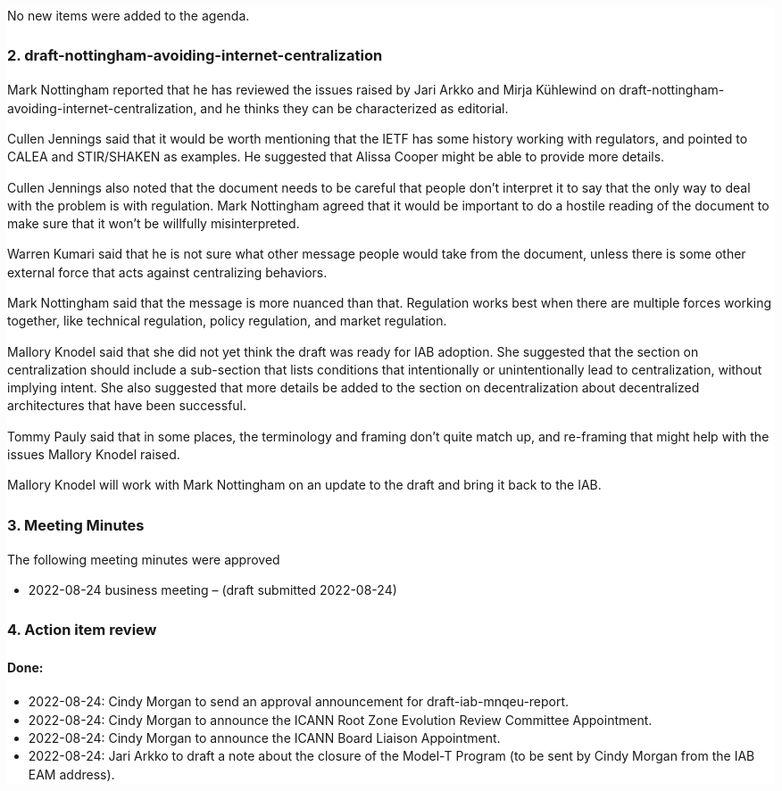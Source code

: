 
No new items were added to the agenda.


### 2. draft-nottingham-avoiding-internet-centralization


Mark Nottingham reported that he has reviewed the issues raised by Jari Arkko and Mirja Kühlewind on draft-nottingham-avoiding-internet-centralization, and he thinks they can be characterized as editorial.


Cullen Jennings said that it would be worth mentioning that the IETF has some history working with regulators, and pointed to CALEA and STIR/SHAKEN as examples. He suggested that Alissa Cooper might be able to provide more details.


Cullen Jennings also noted that the document needs to be careful that people don’t interpret it to say that the only way to deal with the problem is with regulation. Mark Nottingham agreed that it would be important to do a hostile reading of the document to make sure that it won’t be willfully misinterpreted.


Warren Kumari said that he is not sure what other message people would take from the document, unless there is some other external force that acts against centralizing behaviors.


Mark Nottingham said that the message is more nuanced than that. Regulation works best when there are multiple forces working together, like technical regulation, policy regulation, and market regulation.


Mallory Knodel said that she did not yet think the draft was ready for IAB adoption. She suggested that the section on centralization should include a sub-section that lists conditions that intentionally or unintentionally lead to centralization, without implying intent. She also suggested that more details be added to the section on decentralization about decentralized architectures that have been successful.


Tommy Pauly said that in some places, the terminology and framing don’t quite match up, and re-framing that might help with the issues Mallory Knodel raised.


Mallory Knodel will work with Mark Nottingham on an update to the draft and bring it back to the IAB.


### 3. Meeting Minutes


The following meeting minutes were approved


* 2022-08-24 business meeting – (draft submitted 2022-08-24)


### 4. Action item review


#### Done:


* 2022-08-24: Cindy Morgan to send an approval announcement for draft-iab-mnqeu-report.
* 2022-08-24: Cindy Morgan to announce the ICANN Root Zone Evolution Review Committee Appointment.
* 2022-08-24: Cindy Morgan to announce the ICANN Board Liaison Appointment.
* 2022-08-24: Jari Arkko to draft a note about the closure of the Model-T Program (to be sent by Cindy Morgan from the IAB EAM address).
